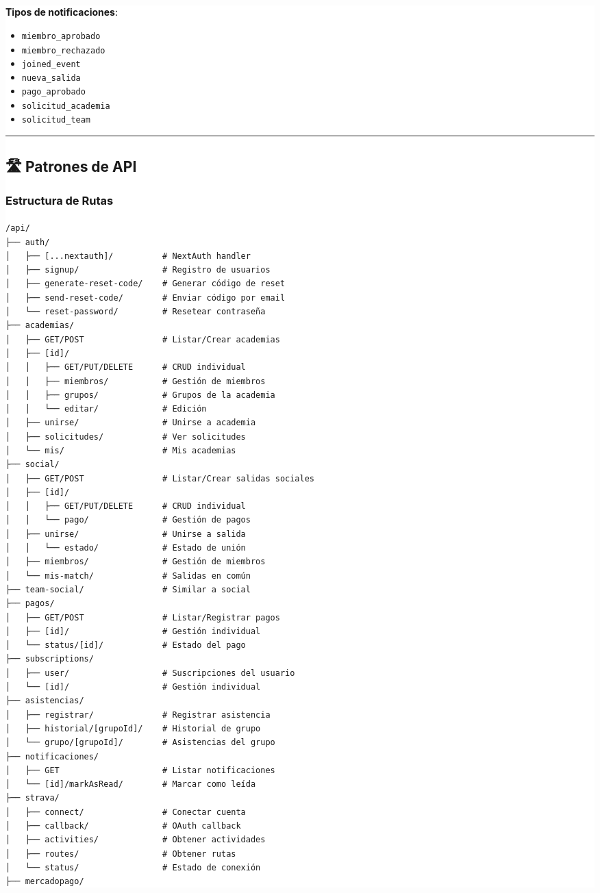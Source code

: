 **Tipos de notificaciones**:
- `miembro_aprobado`
- `miembro_rechazado`
- `joined_event`
- `nueva_salida`
- `pago_aprobado`
- `solicitud_academia`
- `solicitud_team`

---

## 🛣️ Patrones de API

### Estructura de Rutas

```
/api/
├── auth/
│   ├── [...nextauth]/          # NextAuth handler
│   ├── signup/                 # Registro de usuarios
│   ├── generate-reset-code/    # Generar código de reset
│   ├── send-reset-code/        # Enviar código por email
│   └── reset-password/         # Resetear contraseña
├── academias/
│   ├── GET/POST                # Listar/Crear academias
│   ├── [id]/
│   │   ├── GET/PUT/DELETE      # CRUD individual
│   │   ├── miembros/           # Gestión de miembros
│   │   ├── grupos/             # Grupos de la academia
│   │   └── editar/             # Edición
│   ├── unirse/                 # Unirse a academia
│   ├── solicitudes/            # Ver solicitudes
│   └── mis/                    # Mis academias
├── social/
│   ├── GET/POST                # Listar/Crear salidas sociales
│   ├── [id]/
│   │   ├── GET/PUT/DELETE      # CRUD individual
│   │   └── pago/               # Gestión de pagos
│   ├── unirse/                 # Unirse a salida
│   │   └── estado/             # Estado de unión
│   ├── miembros/               # Gestión de miembros
│   └── mis-match/              # Salidas en común
├── team-social/                # Similar a social
├── pagos/
│   ├── GET/POST                # Listar/Registrar pagos
│   ├── [id]/                   # Gestión individual
│   └── status/[id]/            # Estado del pago
├── subscriptions/
│   ├── user/                   # Suscripciones del usuario
│   └── [id]/                   # Gestión individual
├── asistencias/
│   ├── registrar/              # Registrar asistencia
│   ├── historial/[grupoId]/    # Historial de grupo
│   └── grupo/[grupoId]/        # Asistencias del grupo
├── notificaciones/
│   ├── GET                     # Listar notificaciones
│   └── [id]/markAsRead/        # Marcar como leída
├── strava/
│   ├── connect/                # Conectar cuenta
│   ├── callback/               # OAuth callback
│   ├── activities/             # Obtener actividades
│   ├── routes/                 # Obtener rutas
│   └── status/                 # Estado de conexión
├── mercadopago/
```